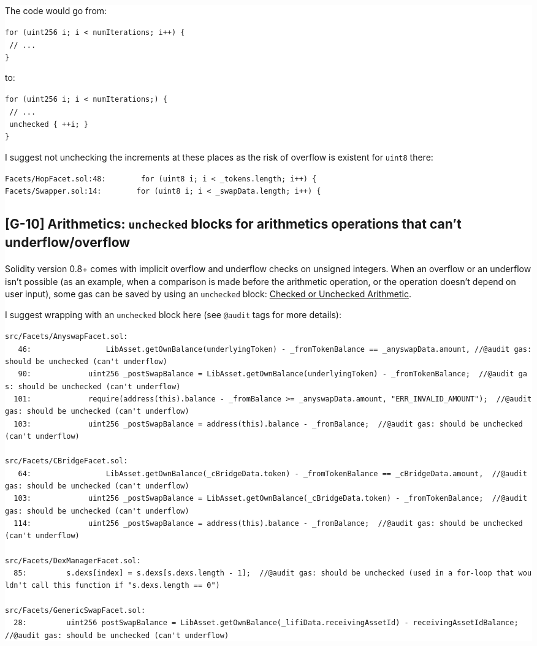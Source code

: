 The code would go from:

    for (uint256 i; i < numIterations; i++) {  
     // ...  
    }  

to:

    for (uint256 i; i < numIterations;) {  
     // ...  
     unchecked { ++i; }  
    }  

I suggest not unchecking the increments at these places as the risk of overflow is existent for `uint8` there:

    Facets/HopFacet.sol:48:        for (uint8 i; i < _tokens.length; i++) {
    Facets/Swapper.sol:14:        for (uint8 i; i < _swapData.length; i++) {

[](#g-10-arithmetics-unchecked-blocks-for-arithmetics-operations-that-cant-underflowoverflow)\[G-10\] Arithmetics: `unchecked` blocks for arithmetics operations that can’t underflow/overflow
----------------------------------------------------------------------------------------------------------------------------------------------------------------------------------------------

Solidity version 0.8+ comes with implicit overflow and underflow checks on unsigned integers. When an overflow or an underflow isn’t possible (as an example, when a comparison is made before the arithmetic operation, or the operation doesn’t depend on user input), some gas can be saved by using an `unchecked` block: [Checked or Unchecked Arithmetic](https://docs.soliditylang.org/en/v0.8.10/control-structures.html#checked-or-unchecked-arithmetic).  

I suggest wrapping with an `unchecked` block here (see `@audit` tags for more details):

    src/Facets/AnyswapFacet.sol:
       46:                 LibAsset.getOwnBalance(underlyingToken) - _fromTokenBalance == _anyswapData.amount, //@audit gas: should be unchecked (can't underflow)
       90:             uint256 _postSwapBalance = LibAsset.getOwnBalance(underlyingToken) - _fromTokenBalance;  //@audit gas: should be unchecked (can't underflow)
      101:             require(address(this).balance - _fromBalance >= _anyswapData.amount, "ERR_INVALID_AMOUNT");  //@audit gas: should be unchecked (can't underflow)
      103:             uint256 _postSwapBalance = address(this).balance - _fromBalance;  //@audit gas: should be unchecked (can't underflow)
    
    src/Facets/CBridgeFacet.sol:
       64:                 LibAsset.getOwnBalance(_cBridgeData.token) - _fromTokenBalance == _cBridgeData.amount,  //@audit gas: should be unchecked (can't underflow)
      103:             uint256 _postSwapBalance = LibAsset.getOwnBalance(_cBridgeData.token) - _fromTokenBalance;  //@audit gas: should be unchecked (can't underflow)
      114:             uint256 _postSwapBalance = address(this).balance - _fromBalance;  //@audit gas: should be unchecked (can't underflow)
    
    src/Facets/DexManagerFacet.sol:
      85:         s.dexs[index] = s.dexs[s.dexs.length - 1];  //@audit gas: should be unchecked (used in a for-loop that wouldn't call this function if "s.dexs.length == 0")
    
    src/Facets/GenericSwapFacet.sol:
      28:         uint256 postSwapBalance = LibAsset.getOwnBalance(_lifiData.receivingAssetId) - receivingAssetIdBalance;  //@audit gas: should be unchecked (can't underflow)
    